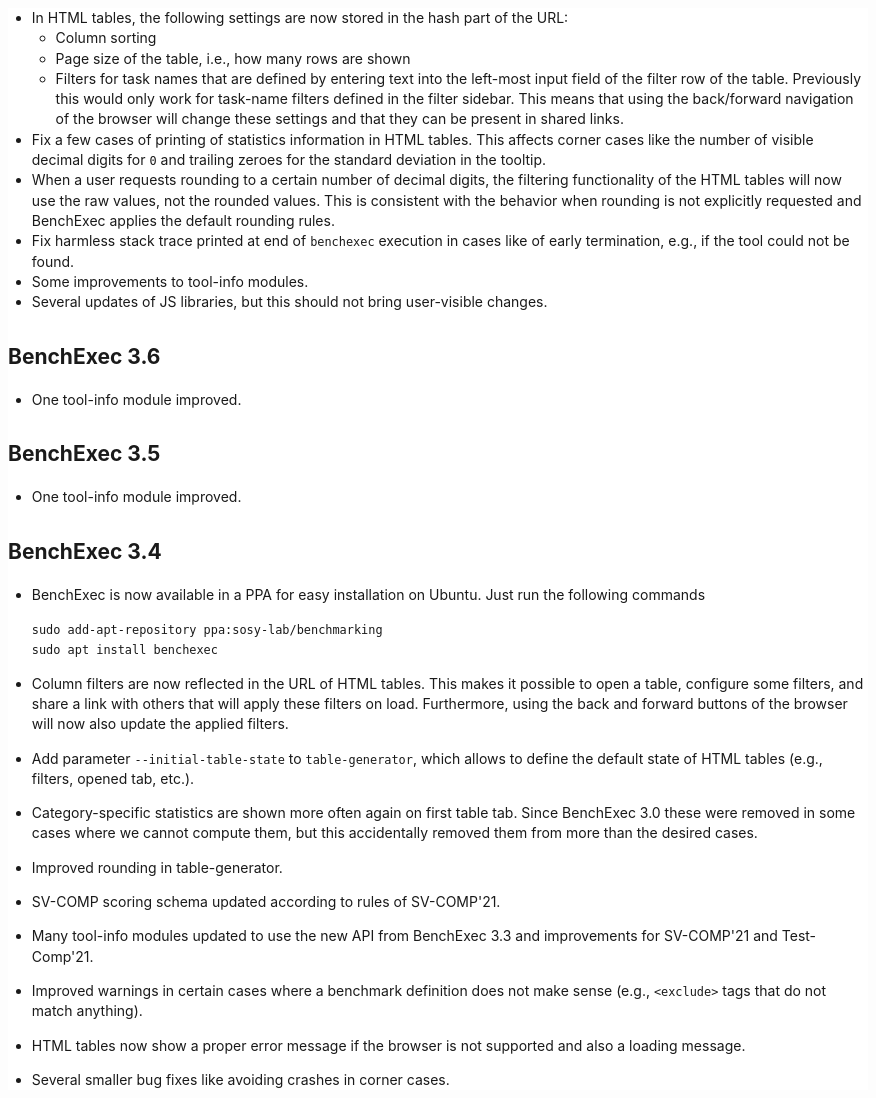 - In HTML tables, the following settings are now stored in the hash part of the URL:
  - Column sorting
  - Page size of the table, i.e., how many rows are shown
  - Filters for task names that are defined by entering text
    into the left-most input field of the filter row of the table.
    Previously this would only work for task-name filters defined in the filter sidebar.
  This means that using the back/forward navigation of the browser
  will change these settings and that they can be present in shared links.
- Fix a few cases of printing of statistics information in HTML tables.
  This affects corner cases like the number of visible decimal digits for `0`
  and trailing zeroes for the standard deviation in the tooltip.
- When a user requests rounding to a certain number of decimal digits,
  the filtering functionality of the HTML tables will now use the raw values,
  not the rounded values.
  This is consistent with the behavior when rounding is not explicitly requested
  and BenchExec applies the default rounding rules.
- Fix harmless stack trace printed at end of `benchexec` execution
  in cases like of early termination, e.g., if the tool could not be found.
- Some improvements to tool-info modules.
- Several updates of JS libraries, but this should not bring user-visible changes.

## BenchExec 3.6

- One tool-info module improved.

## BenchExec 3.5

- One tool-info module improved.

## BenchExec 3.4

- BenchExec is now available in a PPA for easy installation on Ubuntu.
  Just run the following commands

      sudo add-apt-repository ppa:sosy-lab/benchmarking
      sudo apt install benchexec

- Column filters are now reflected in the URL of HTML tables.
  This makes it possible to open a table, configure some filters,
  and share a link with others that will apply these filters on load.
  Furthermore, using the back and forward buttons of the browser
  will now also update the applied filters.
- Add parameter `--initial-table-state` to `table-generator`,
  which allows to define the default state of HTML tables
  (e.g., filters, opened tab, etc.).
- Category-specific statistics are shown more often again on first table tab.
  Since BenchExec 3.0 these were removed in some cases where we cannot compute
  them, but this accidentally removed them from more than the desired cases.
- Improved rounding in table-generator.
- SV-COMP scoring schema updated according to rules of SV-COMP'21.
- Many tool-info modules updated to use the new API from BenchExec 3.3
  and improvements for SV-COMP'21 and Test-Comp'21.
- Improved warnings in certain cases where a benchmark definition
  does not make sense (e.g., `<exclude>` tags that do not match anything).
- HTML tables now show a proper error message if the browser is not supported
  and also a loading message.
- Several smaller bug fixes like avoiding crashes in corner cases.
